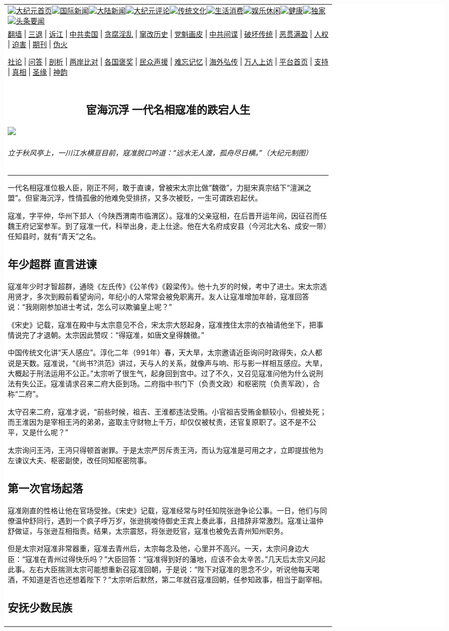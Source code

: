 <a name="1" id="1" target="_blank"></a><span id="1"></span>
<table align=center border="0"><tr><td colspan="2" VALIGN=TOP><a href="https://github.com/1992513/djy/blob/master/gb/nf1351518.md#1"><img src="https://raw.githubusercontent.com/1992513/www/master/t/djy/1.jpg" title="大纪元首页" alt="大纪元首页"></a><a href="https://github.com/1992513/djy/blob/master/gb/n24hr.md#1"><img src="https://raw.githubusercontent.com/1992513/www/master/t/djy/3.jpg" title="国际新闻" alt="国际新闻"></a><a href="https://github.com/1992513/djy/blob/master/gb/nsc413.md#1"><img src="https://raw.githubusercontent.com/1992513/www/master/t/djy/4.jpg" title="大陆新闻" alt="大陆新闻"></a><a href="https://github.com/1992513/djy/blob/master/gb/news392.md#1"><img src="https://raw.githubusercontent.com/1992513/www/master/t/djy/5.jpg" title="大纪元评论" alt="大纪元评论"></a><a href="https://github.com/1992513/djy/blob/master/gb/news2007.md#1"><img src="https://raw.githubusercontent.com/1992513/www/master/t/djy/6.jpg" title="传统文化" alt="传统文化"></a><a href="https://github.com/1992513/djy/blob/master/gb/news2008.md#1"><img src="https://raw.githubusercontent.com/1992513/www/master/t/djy/7.jpg" title="生活消费" alt="生活消费"></a><a href="https://github.com/1992513/djy/blob/master/gb/ncyule.md#1"><img src="https://raw.githubusercontent.com/1992513/www/master/t/djy/8.jpg" title="娱乐休闲" alt="娱乐休闲"></a><a href="https://github.com/1992513/djy/blob/master/gb/nsc1002.md#1"><img src="https://raw.githubusercontent.com/1992513/www/master/t/djy/9.jpg" title="健康" alt="健康"></a><a href="https://github.com/1992513/djy/blob/master/gb/nf6092.md#1"><img src="https://raw.githubusercontent.com/1992513/www/master/t/djy/10a.jpg" title="独家" alt="独家"></a><a href="https://github.com/1992513/djy/blob/master/gb/nf4514.md#1"><img src="https://raw.githubusercontent.com/1992513/www/master/t/djy/12a.jpg" title="头条要闻" alt="头条要闻"></a></td></tr>
<tr><td colspan="2" VALIGN=TOP><a target="_blank" href="https://github.com/1992513/www/blob/master/README.md?zsrh#1">翻墙</a> | <a target="_blank" href="https://github.com/1992513/djy/blob/master/gb/nf5657.md#1">三退</a> | <a target="_blank" href="https://github.com/1992513/djy/blob/master/gb/nf6124.md#1">诉江</a> | <a target="_blank" href="https://github.com/1992513/djy/blob/master/gb/nf1176117.md#1">中共卖国</a> | <a target="_blank" href="https://github.com/1992513/djy/blob/master/gb/nf5773.md#1">贪腐淫乱</a> | <a target="_blank" href="https://github.com/1992513/djy/blob/master/gb/nf1176115.md#1">窜改历史</a> | <a target="_blank" href="https://github.com/1992513/djy/blob/master/gb/nf1176107.md#1">党魁画皮</a> | <a target="_blank" href="https://github.com/1992513/djy/blob/master/gb/nf1320400.md#1">中共间谍</a> | <a target="_blank" href="https://github.com/1992513/djy/blob/master/gb/nf1176114.md#1">破坏传统</a> | <a target="_blank" href="https://github.com/1992513/ntdtv/blob/master/gb/prog447_1.md#1">恶贯满盈</a> | <a target="_blank" href="https://github.com/1992513/djy/blob/master/gb/ncid278.md#1">人权</a> | <a target="_blank" href="https://github.com/1992513/djy/blob/master/gb/nf1176111.md#1">迫害</a> | <a target="_blank" href="https://gitlab.com/szzdlab/mh-qikan/blob/master/README.md#1">期刊</a> | <a target="_blank" href="https://github.com/1992513/djy/blob/master/gb/nf5562.md#1">伪火</a></p><p><a target="_blank" href="https://github.com/1992513/djy/blob/master/gb/9p.md#1">社论</a> | <a target="_blank" href="https://github.com/1992513/djy/blob/master/gb/nf4378.md#1">问答</a> | <a target="_blank" href="https://github.com/1992513/djy/blob/master/gb/nf5792.md#1">剖析</a> | <a target="_blank" href="https://github.com/1992513/djy/blob/master/gb/nf5735.md#1">两岸比对</a> | <a target="_blank" href="https://github.com/1992513/djy/blob/master/gb/nf6119.md#1">各国褒奖</a> | <a target="_blank" href="https://github.com/1992513/djy/blob/master/gb/nf6120.md#1">民众声援</a> | <a target="_blank" href="https://github.com/1992513/djy/blob/master/gb/nf1188594.md#1">难忘记忆</a> | <a target="_blank" href="https://github.com/1992513/djy/blob/master/gb/nf3180.md#1">海外弘传</a> | <a target="_blank" href="https://github.com/1992513/djy/blob/master/gb/nf5410.md#1">万人上访</a> | <a target="_blank" href="https://github.com/1992513/www/blob/master/README.md?zsrh#1">平台首页</a> | <a target="_blank" href="https://github.com/1992513/djy/blob/master/gb/nf4386.md#1">支持</a> | <a target="_blank" href="https://github.com/1992513/djy/blob/master/gb/nf4389.md#1">真相</a> | <a target="_blank" href="https://github.com/1992513/djy/blob/master/gb/nf5790.md#1">圣缘</a> | <a target="_blank" href="https://github.com/1992513/djy/blob/master/gb/nf4786.md#1">神韵</a></td></tr>
<tr><td VALIGN=TOP width="626"><h2 align=center>宦海沉浮 一代名相寇准的跌宕人生</h2>
<img width="600" src="https://i.epochtimes.com/assets/uploads/2015/12/1511162034332775-600x400.jpg" />
<h6>立于秋风亭上，一川江水横亘目前，寇准脱口吟道：“远水无人渡，孤舟尽日横。”（大纪元制图）</h6>
<hr>
<p>一代名相寇准位极人臣，刚正不阿，敢于直谏，曾被宋太宗比做“魏徵”，力挺宋真宗结下“澶渊之盟”。但宦海沉浮，性情孤傲的他难免受排挤，又多次被贬，一生可谓跌宕起伏。</p>
<p>寇准，字平仲，华州下邽人（今陕西渭南市临渭区）。寇准的父亲寇相，在后晋开运年间，因征召而任魏王府记室参军。到了寇准一代，科举出身，走上仕途。他在大名府成安县（今河北大名、成安一带）任知县时，就有“青天”之名。</p>
<h2>年少超群 直言进谏</h2>
<p>寇准年少时才智超群，通晓《左氏传》《公羊传》《穀梁传》。他十九岁的时候，考中了进士。宋太宗选用贤才，多次到殿前看望询问，年纪小的人常常会被免职离开。友人让寇准增加年龄，寇准回答说：“我刚刚参加进士考试，怎么可以欺骗皇上呢？”</p>
<p>《宋史》记载，寇准在殿中与太宗意见不合，宋太宗大怒起身，寇准拽住太宗的衣袖请他坐下，把事情说完了才退朝。太宗因此赞叹：“得寇准，如唐文皇得魏徵。”</p>
<p>中国传统文化讲“天人感应”。淳化二年（991年）春，天大旱，太宗邀请近臣询问时政得失，众人都说是天数。寇准说，“《尚书?洪范》讲过，天与人的关系，就像声与响、形与影一样相互感应。大旱，大概起于刑法运用不公正。”太宗听了很生气，起身回到宫中。过了不久，又召见寇准问他为什么说刑法有失公正。寇准请求召来二府大臣到场。二府指中书门下（负责文政）和枢密院（负责军政），合称“二府”。</p>
<p>太守召来二府，寇准才说，“前些时候，祖吉、王淮都违法受贿。小官祖吉受贿金额较小，但被处死；而王淮因为是宰相王沔的弟弟，盗取主守财物上千万，却仅仅被杖责，还官复原职了。这不是不公平，又是什么呢？”</p>
<p>太宗询问王沔，王沔只得顿首谢罪。于是太宗严厉斥责王沔，而认为寇准是可用之才，立即提拔他为左谏议大夫、枢密副使，改任同知枢密院事。</p>
<h2>第一次官场起落</h2>
<p>寇准刚直的性格让他在官场受挫。《宋史》记载，寇准经常与时任知院张逊争论公事。一日，他们与同僚温仲舒同行，遇到一个疯子呼万岁，张逊挑唆侍御史王宾上奏此事，且措辞非常激烈。寇准让温仲舒做证，与张逊互相指责。结果，太宗震怒，将张逊贬官，寇准也被免去青州知州职务。</p>
<p>但是太宗对寇准非常器重，寇准去青州后，太宗每念及他，心里并不高兴。一天，太宗问身边大臣：“寇准在青州过得快乐吗？”大臣回答：“寇准得到好的藩地，应该不会太辛苦。”几天后太宗又问起此事。左右大臣揣测太宗可能想重新召寇准回朝，于是说：“陛下对寇准的思念不少，听说他每天喝酒，不知道是否也还想着陛下？”太宗听后默然，第二年就召寇准回朝，任参知政事，相当于副宰相。</p>
<h2>安抚少数民族</h2>